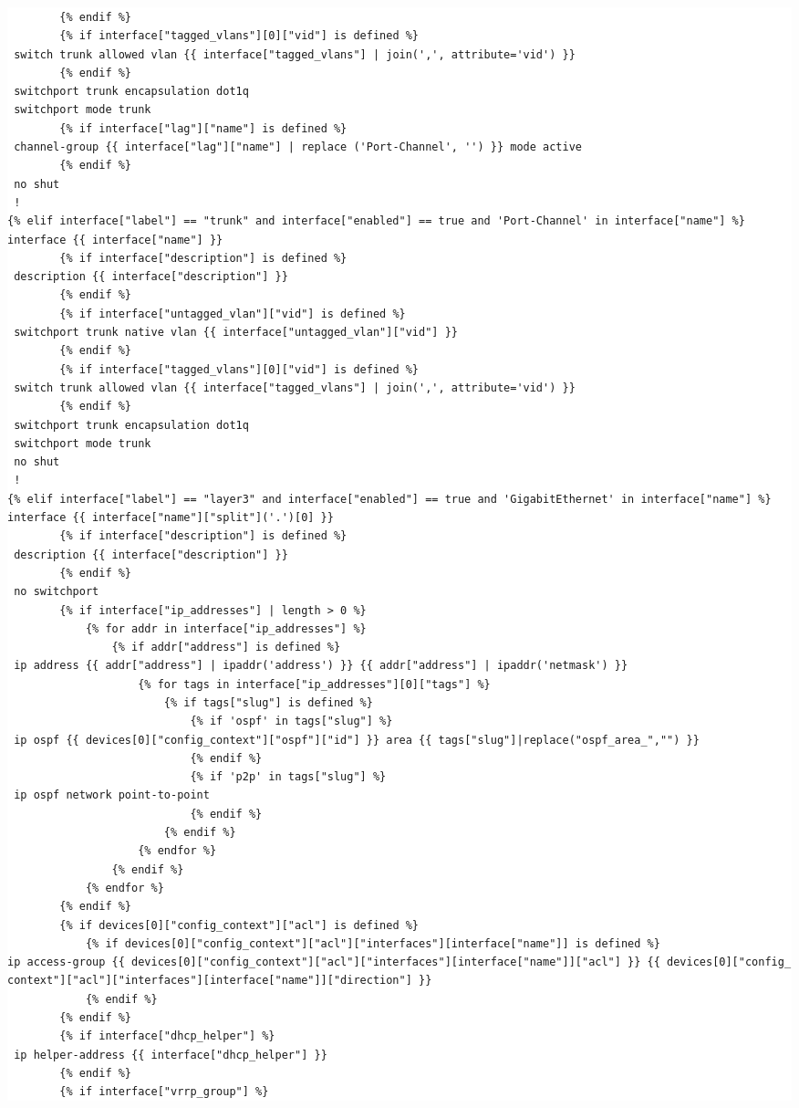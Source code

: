 ```jinja
        {% endif %}
        {% if interface["tagged_vlans"][0]["vid"] is defined %}
 switch trunk allowed vlan {{ interface["tagged_vlans"] | join(',', attribute='vid') }}
        {% endif %}
 switchport trunk encapsulation dot1q
 switchport mode trunk 
        {% if interface["lag"]["name"] is defined %}
 channel-group {{ interface["lag"]["name"] | replace ('Port-Channel', '') }} mode active 
        {% endif %}
 no shut
 !
{% elif interface["label"] == "trunk" and interface["enabled"] == true and 'Port-Channel' in interface["name"] %}
interface {{ interface["name"] }}
        {% if interface["description"] is defined %}
 description {{ interface["description"] }}
        {% endif %}
        {% if interface["untagged_vlan"]["vid"] is defined %}
 switchport trunk native vlan {{ interface["untagged_vlan"]["vid"] }}
        {% endif %}
        {% if interface["tagged_vlans"][0]["vid"] is defined %}
 switch trunk allowed vlan {{ interface["tagged_vlans"] | join(',', attribute='vid') }}
        {% endif %}
 switchport trunk encapsulation dot1q
 switchport mode trunk
 no shut
 !
{% elif interface["label"] == "layer3" and interface["enabled"] == true and 'GigabitEthernet' in interface["name"] %}
interface {{ interface["name"]["split"]('.')[0] }}
        {% if interface["description"] is defined %}
 description {{ interface["description"] }}
        {% endif %}
 no switchport
        {% if interface["ip_addresses"] | length > 0 %}
            {% for addr in interface["ip_addresses"] %}
                {% if addr["address"] is defined %}
 ip address {{ addr["address"] | ipaddr('address') }} {{ addr["address"] | ipaddr('netmask') }}
                    {% for tags in interface["ip_addresses"][0]["tags"] %}
                        {% if tags["slug"] is defined %}
                            {% if 'ospf' in tags["slug"] %}
 ip ospf {{ devices[0]["config_context"]["ospf"]["id"] }} area {{ tags["slug"]|replace("ospf_area_","") }}
                            {% endif %}
                            {% if 'p2p' in tags["slug"] %}
 ip ospf network point-to-point
                            {% endif %}
                        {% endif %}
                    {% endfor %}
                {% endif %}
            {% endfor %}
        {% endif %}
        {% if devices[0]["config_context"]["acl"] is defined %}
            {% if devices[0]["config_context"]["acl"]["interfaces"][interface["name"]] is defined %}
ip access-group {{ devices[0]["config_context"]["acl"]["interfaces"][interface["name"]]["acl"] }} {{ devices[0]["config_context"]["acl"]["interfaces"][interface["name"]]["direction"] }}
            {% endif %}
        {% endif %}
        {% if interface["dhcp_helper"] %}
 ip helper-address {{ interface["dhcp_helper"] }}
        {% endif %}
        {% if interface["vrrp_group"] %}
```